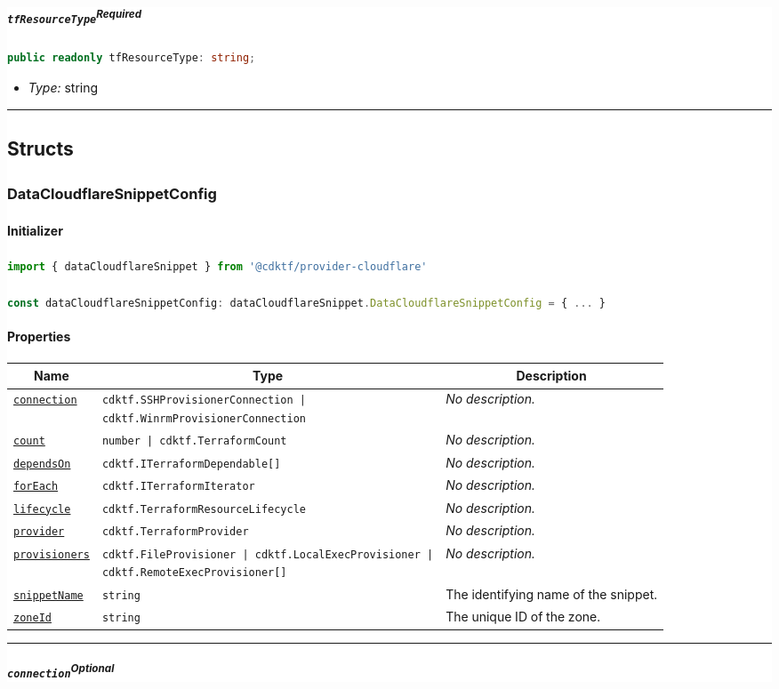 
##### `tfResourceType`<sup>Required</sup> <a name="tfResourceType" id="@cdktf/provider-cloudflare.dataCloudflareSnippet.DataCloudflareSnippet.property.tfResourceType"></a>

```typescript
public readonly tfResourceType: string;
```

- *Type:* string

---

## Structs <a name="Structs" id="Structs"></a>

### DataCloudflareSnippetConfig <a name="DataCloudflareSnippetConfig" id="@cdktf/provider-cloudflare.dataCloudflareSnippet.DataCloudflareSnippetConfig"></a>

#### Initializer <a name="Initializer" id="@cdktf/provider-cloudflare.dataCloudflareSnippet.DataCloudflareSnippetConfig.Initializer"></a>

```typescript
import { dataCloudflareSnippet } from '@cdktf/provider-cloudflare'

const dataCloudflareSnippetConfig: dataCloudflareSnippet.DataCloudflareSnippetConfig = { ... }
```

#### Properties <a name="Properties" id="Properties"></a>

| **Name** | **Type** | **Description** |
| --- | --- | --- |
| <code><a href="#@cdktf/provider-cloudflare.dataCloudflareSnippet.DataCloudflareSnippetConfig.property.connection">connection</a></code> | <code>cdktf.SSHProvisionerConnection \| cdktf.WinrmProvisionerConnection</code> | *No description.* |
| <code><a href="#@cdktf/provider-cloudflare.dataCloudflareSnippet.DataCloudflareSnippetConfig.property.count">count</a></code> | <code>number \| cdktf.TerraformCount</code> | *No description.* |
| <code><a href="#@cdktf/provider-cloudflare.dataCloudflareSnippet.DataCloudflareSnippetConfig.property.dependsOn">dependsOn</a></code> | <code>cdktf.ITerraformDependable[]</code> | *No description.* |
| <code><a href="#@cdktf/provider-cloudflare.dataCloudflareSnippet.DataCloudflareSnippetConfig.property.forEach">forEach</a></code> | <code>cdktf.ITerraformIterator</code> | *No description.* |
| <code><a href="#@cdktf/provider-cloudflare.dataCloudflareSnippet.DataCloudflareSnippetConfig.property.lifecycle">lifecycle</a></code> | <code>cdktf.TerraformResourceLifecycle</code> | *No description.* |
| <code><a href="#@cdktf/provider-cloudflare.dataCloudflareSnippet.DataCloudflareSnippetConfig.property.provider">provider</a></code> | <code>cdktf.TerraformProvider</code> | *No description.* |
| <code><a href="#@cdktf/provider-cloudflare.dataCloudflareSnippet.DataCloudflareSnippetConfig.property.provisioners">provisioners</a></code> | <code>cdktf.FileProvisioner \| cdktf.LocalExecProvisioner \| cdktf.RemoteExecProvisioner[]</code> | *No description.* |
| <code><a href="#@cdktf/provider-cloudflare.dataCloudflareSnippet.DataCloudflareSnippetConfig.property.snippetName">snippetName</a></code> | <code>string</code> | The identifying name of the snippet. |
| <code><a href="#@cdktf/provider-cloudflare.dataCloudflareSnippet.DataCloudflareSnippetConfig.property.zoneId">zoneId</a></code> | <code>string</code> | The unique ID of the zone. |

---

##### `connection`<sup>Optional</sup> <a name="connection" id="@cdktf/provider-cloudflare.dataCloudflareSnippet.DataCloudflareSnippetConfig.property.connection"></a>
